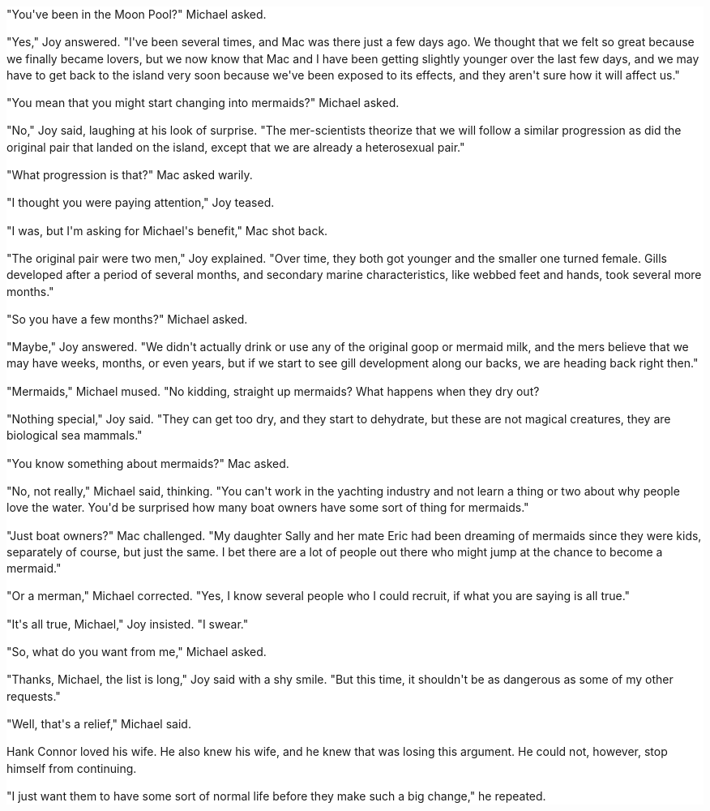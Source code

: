 "You've been in the Moon Pool?" Michael asked.

"Yes," Joy answered. "I've been several times, and Mac was there just a few days ago. We thought that we felt so great because we finally became lovers, but we now know that Mac and I have been getting slightly younger over the last few days, and we may have to get back to the island very soon because we've been exposed to its effects, and they aren't sure how it will affect us."

"You mean that you might start changing into mermaids?" Michael asked.

"No," Joy said, laughing at his look of surprise. "The mer-scientists theorize that we will follow a similar progression as did the original pair that landed on the island, except that we are already a heterosexual pair."

"What progression is that?" Mac asked warily.

"I thought you were paying attention," Joy teased.

"I was, but I'm asking for Michael's benefit," Mac shot back.

"The original pair were two men," Joy explained. "Over time, they both got younger and the smaller one turned female. Gills developed after a period of several months, and secondary marine characteristics, like webbed feet and hands, took several more months."

"So you have a few months?" Michael asked.

"Maybe," Joy answered. "We didn't actually drink or use any of the original goop or mermaid milk, and the mers believe that we may have weeks, months, or even years, but if we start to see gill development along our backs, we are heading back right then."

"Mermaids," Michael mused. "No kidding, straight up mermaids? What happens when they dry out?

"Nothing special," Joy said. "They can get too dry, and they start to dehydrate, but these are not magical creatures, they are biological sea mammals."

"You know something about mermaids?" Mac asked.

"No, not really," Michael said, thinking. "You can't work in the yachting industry and not learn a thing or two about why people love the water. You'd be surprised how many boat owners have some sort of thing for mermaids."

"Just boat owners?" Mac challenged. "My daughter Sally and her mate Eric had been dreaming of mermaids since they were kids, separately of course, but just the same. I bet there are a lot of people out there who might jump at the chance to become a mermaid."

"Or a merman," Michael corrected. "Yes, I know several people who I could recruit, if what you are saying is all true."

"It's all true, Michael," Joy insisted. "I swear."

"So, what do you want from me," Michael asked.

"Thanks, Michael, the list is long," Joy said with a shy smile. "But this time, it shouldn't be as dangerous as some of my other requests."

"Well, that's a relief," Michael said.

Hank Connor loved his wife. He also knew his wife, and he knew that was losing this argument. He could not, however, stop himself from continuing.

"I just want them to have some sort of normal life before they make such a big change," he repeated.
